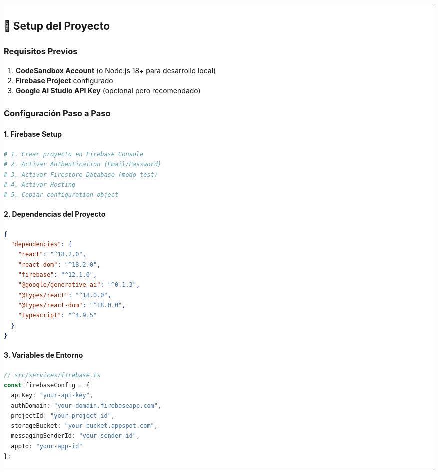```
```

---

## 🔧 Setup del Proyecto

### Requisitos Previos
1. **CodeSandbox Account** (o Node.js 18+ para desarrollo local)
2. **Firebase Project** configurado
3. **Google AI Studio API Key** (opcional pero recomendado)

### Configuración Paso a Paso

#### 1. Firebase Setup
```bash
# 1. Crear proyecto en Firebase Console
# 2. Activar Authentication (Email/Password)
# 3. Activar Firestore Database (modo test)
# 4. Activar Hosting
# 5. Copiar configuration object
```

#### 2. Dependencias del Proyecto
```json
{
  "dependencies": {
    "react": "^18.2.0",
    "react-dom": "^18.2.0",
    "firebase": "^12.1.0",
    "@google/generative-ai": "^0.1.3",
    "@types/react": "^18.0.0",
    "@types/react-dom": "^18.0.0",
    "typescript": "^4.9.5"
  }
}
```

#### 3. Variables de Entorno
```typescript
// src/services/firebase.ts
const firebaseConfig = {
  apiKey: "your-api-key",
  authDomain: "your-domain.firebaseapp.com",
  projectId: "your-project-id",
  storageBucket: "your-bucket.appspot.com",
  messagingSenderId: "your-sender-id",
  appId: "your-app-id"
};
```

---
